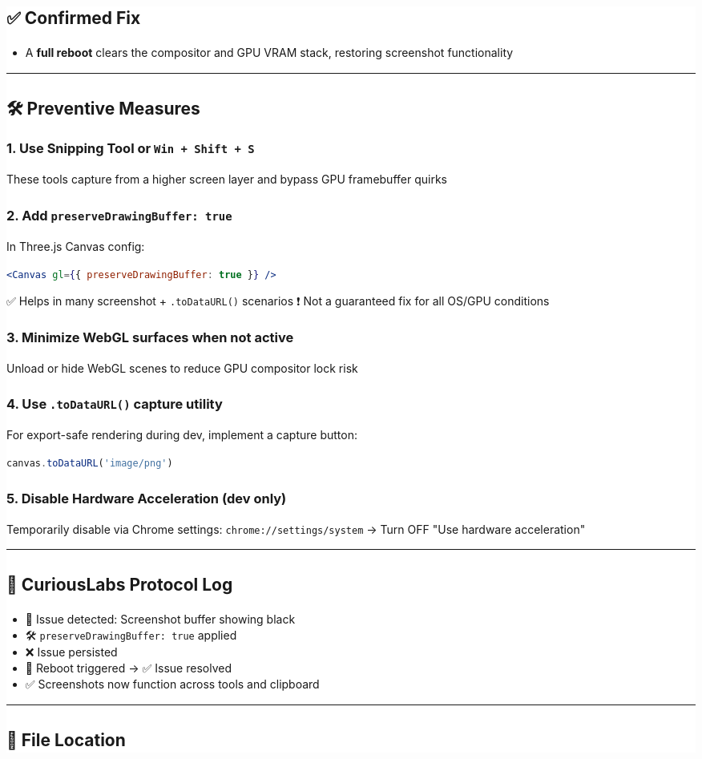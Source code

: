 
## ✅ Confirmed Fix

* A **full reboot** clears the compositor and GPU VRAM stack, restoring screenshot functionality

---

## 🛠️ Preventive Measures

### 1. Use Snipping Tool or `Win + Shift + S`

These tools capture from a higher screen layer and bypass GPU framebuffer quirks

### 2. Add `preserveDrawingBuffer: true`

In Three.js Canvas config:

```jsx
<Canvas gl={{ preserveDrawingBuffer: true }} />
```

✅ Helps in many screenshot + `.toDataURL()` scenarios
❗ Not a guaranteed fix for all OS/GPU conditions

### 3. Minimize WebGL surfaces when not active

Unload or hide WebGL scenes to reduce GPU compositor lock risk

### 4. Use `.toDataURL()` capture utility

For export-safe rendering during dev, implement a capture button:

```js
canvas.toDataURL('image/png')
```

### 5. Disable Hardware Acceleration (dev only)

Temporarily disable via Chrome settings:
`chrome://settings/system` → Turn OFF "Use hardware acceleration"

---

## 🧬 CuriousLabs Protocol Log

* 🧠 Issue detected: Screenshot buffer showing black
* 🛠️ `preserveDrawingBuffer: true` applied
* ❌ Issue persisted
* 🧪 Reboot triggered → ✅ Issue resolved
* ✅ Screenshots now function across tools and clipboard

---

## 📂 File Location
